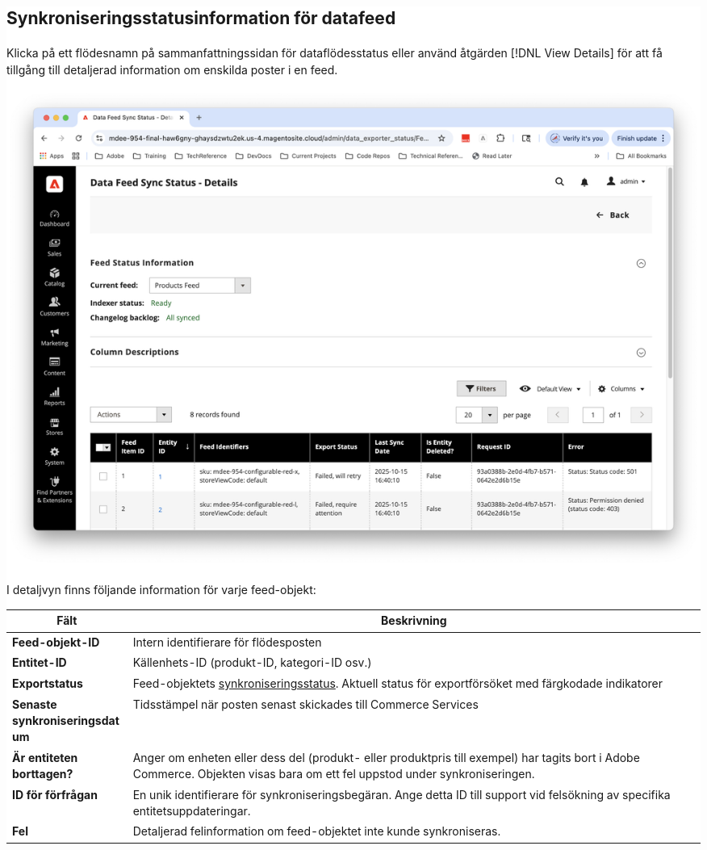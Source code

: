 ## Synkroniseringsstatusinformation för datafeed

Klicka på ett flödesnamn på sammanfattningssidan för dataflödesstatus eller använd åtgärden [!DNL View Details] för att få tillgång till detaljerad information om enskilda poster i en feed.

![[!UICONTROL Data Feed Sync Status - Details] sida med statusrapportering för feed-objekt &#x200B;](assets/data-feed-sync-status-details.png)

I detaljvyn finns följande information för varje feed-objekt:

| Fält | Beskrivning |
|-------|-------------|
| **Feed-objekt-ID** | Intern identifierare för flödesposten |
| **Entitet-ID** | Källenhets-ID (produkt-ID, kategori-ID osv.) |
| **Exportstatus** | Feed-objektets [synkroniseringsstatus](#export-status-types). Aktuell status för exportförsöket med färgkodade indikatorer |
| **Senaste synkroniseringsdatum** | Tidsstämpel när posten senast skickades till Commerce Services |
| **Är entiteten borttagen?** | Anger om enheten eller dess del (produkt- eller produktpris till exempel) har tagits bort i Adobe Commerce. Objekten visas bara om ett fel uppstod under synkroniseringen. |
| **ID för förfrågan** | En unik identifierare för synkroniseringsbegäran. Ange detta ID till support vid felsökning av specifika entitetsuppdateringar. |
| **Fel** | Detaljerad felinformation om feed-objektet inte kunde synkroniseras. |
